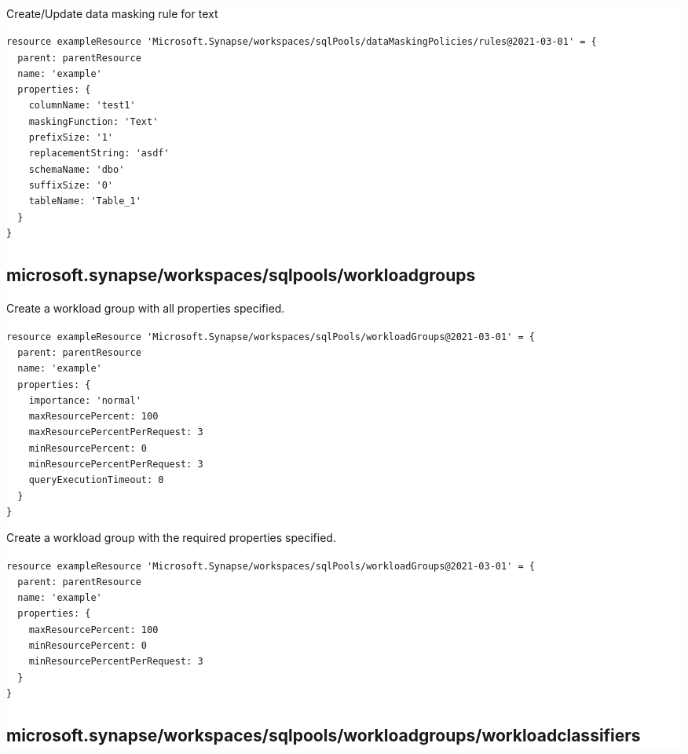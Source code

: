 Create/Update data masking rule for text
```bicep
resource exampleResource 'Microsoft.Synapse/workspaces/sqlPools/dataMaskingPolicies/rules@2021-03-01' = {
  parent: parentResource 
  name: 'example'
  properties: {
    columnName: 'test1'
    maskingFunction: 'Text'
    prefixSize: '1'
    replacementString: 'asdf'
    schemaName: 'dbo'
    suffixSize: '0'
    tableName: 'Table_1'
  }
}
```

## microsoft.synapse/workspaces/sqlpools/workloadgroups

Create a workload group with all properties specified.
```bicep
resource exampleResource 'Microsoft.Synapse/workspaces/sqlPools/workloadGroups@2021-03-01' = {
  parent: parentResource 
  name: 'example'
  properties: {
    importance: 'normal'
    maxResourcePercent: 100
    maxResourcePercentPerRequest: 3
    minResourcePercent: 0
    minResourcePercentPerRequest: 3
    queryExecutionTimeout: 0
  }
}
```

Create a workload group with the required properties specified.
```bicep
resource exampleResource 'Microsoft.Synapse/workspaces/sqlPools/workloadGroups@2021-03-01' = {
  parent: parentResource 
  name: 'example'
  properties: {
    maxResourcePercent: 100
    minResourcePercent: 0
    minResourcePercentPerRequest: 3
  }
}
```

## microsoft.synapse/workspaces/sqlpools/workloadgroups/workloadclassifiers
